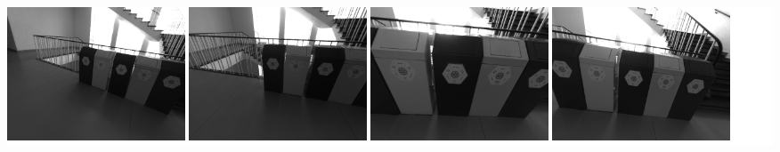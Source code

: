 <img src ="IMG/0.png" width = "200"/> <img src ="IMG/1.png" width = "200"/> <img src ="IMG/2.png" width = "200"/> <img src ="IMG/3.png" width = "200"/>